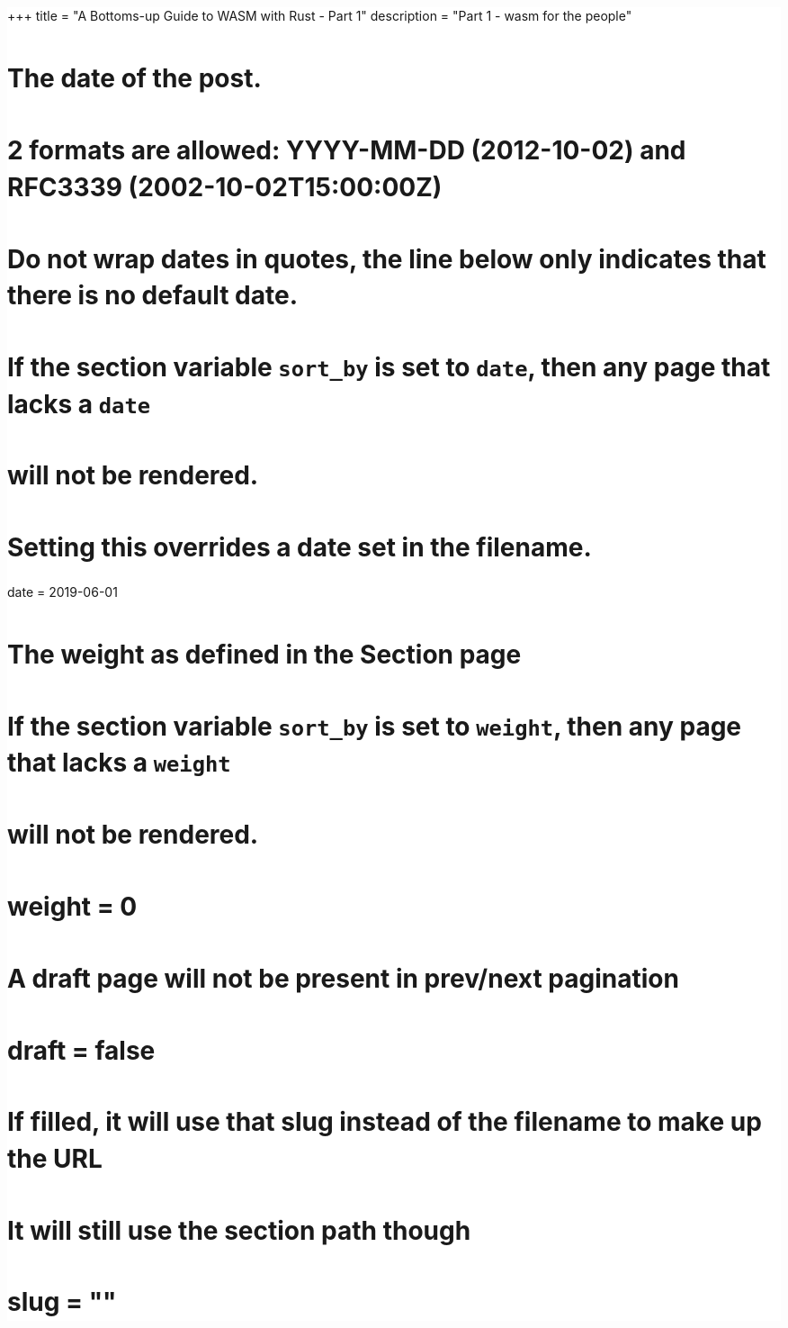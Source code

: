 +++
title = "A Bottoms-up Guide to WASM with Rust - Part 1"
description = "Part 1 - wasm for the people"

# The date of the post.
# 2 formats are allowed: YYYY-MM-DD (2012-10-02) and RFC3339 (2002-10-02T15:00:00Z)
# Do not wrap dates in quotes, the line below only indicates that there is no default date.
# If the section variable `sort_by` is set to `date`, then any page that lacks a `date`
# will not be rendered.
# Setting this overrides a date set in the filename.
date = 2019-06-01

# The weight as defined in the Section page
# If the section variable `sort_by` is set to `weight`, then any page that lacks a `weight`
# will not be rendered.
# weight = 0

# A draft page will not be present in prev/next pagination
# draft = false

# If filled, it will use that slug instead of the filename to make up the URL
# It will still use the section path though
# slug = ""
